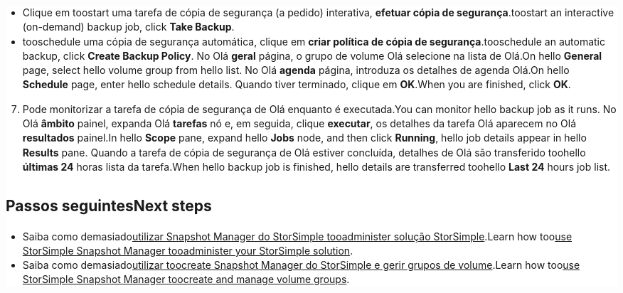    * <span data-ttu-id="48529-273">Clique em toostart uma tarefa de cópia de segurança (a pedido) interativa, **efetuar cópia de segurança**.</span><span class="sxs-lookup"><span data-stu-id="48529-273">toostart an interactive (on-demand) backup job, click **Take Backup**.</span></span> 
   * <span data-ttu-id="48529-274">tooschedule uma cópia de segurança automática, clique em **criar política de cópia de segurança**.</span><span class="sxs-lookup"><span data-stu-id="48529-274">tooschedule an automatic backup, click **Create Backup Policy**.</span></span> <span data-ttu-id="48529-275">No Olá **geral** página, o grupo de volume Olá selecione na lista de Olá.</span><span class="sxs-lookup"><span data-stu-id="48529-275">On hello **General** page, select hello volume group from hello list.</span></span> <span data-ttu-id="48529-276">No Olá **agenda** página, introduza os detalhes de agenda Olá.</span><span class="sxs-lookup"><span data-stu-id="48529-276">On hello **Schedule** page, enter hello schedule details.</span></span> <span data-ttu-id="48529-277">Quando tiver terminado, clique em **OK**.</span><span class="sxs-lookup"><span data-stu-id="48529-277">When you are finished, click **OK**.</span></span> 
7. <span data-ttu-id="48529-278">Pode monitorizar a tarefa de cópia de segurança de Olá enquanto é executada.</span><span class="sxs-lookup"><span data-stu-id="48529-278">You can monitor hello backup job as it runs.</span></span> <span data-ttu-id="48529-279">No Olá **âmbito** painel, expanda Olá **tarefas** nó e, em seguida, clique **executar**, os detalhes da tarefa Olá aparecem no Olá **resultados** painel.</span><span class="sxs-lookup"><span data-stu-id="48529-279">In hello **Scope** pane, expand hello **Jobs** node, and then click **Running**, hello job details appear in hello **Results** pane.</span></span> <span data-ttu-id="48529-280">Quando a tarefa de cópia de segurança de Olá estiver concluída, detalhes de Olá são transferido toohello **últimas 24** horas lista da tarefa.</span><span class="sxs-lookup"><span data-stu-id="48529-280">When hello backup job is finished, hello details are transferred toohello **Last 24** hours job list.</span></span> 

## <a name="next-steps"></a><span data-ttu-id="48529-281">Passos seguintes</span><span class="sxs-lookup"><span data-stu-id="48529-281">Next steps</span></span>
* <span data-ttu-id="48529-282">Saiba como demasiado[utilizar Snapshot Manager do StorSimple tooadminister solução StorSimple](storsimple-snapshot-manager-admin.md).</span><span class="sxs-lookup"><span data-stu-id="48529-282">Learn how too[use StorSimple Snapshot Manager tooadminister your StorSimple solution](storsimple-snapshot-manager-admin.md).</span></span>
* <span data-ttu-id="48529-283">Saiba como demasiado[utilizar toocreate Snapshot Manager do StorSimple e gerir grupos de volume](storsimple-snapshot-manager-manage-volume-groups.md).</span><span class="sxs-lookup"><span data-stu-id="48529-283">Learn how too[use StorSimple Snapshot Manager toocreate and manage volume groups](storsimple-snapshot-manager-manage-volume-groups.md).</span></span>


[1]: https://msdn.microsoft.com/library/ee338480(v=ws.10).aspx
